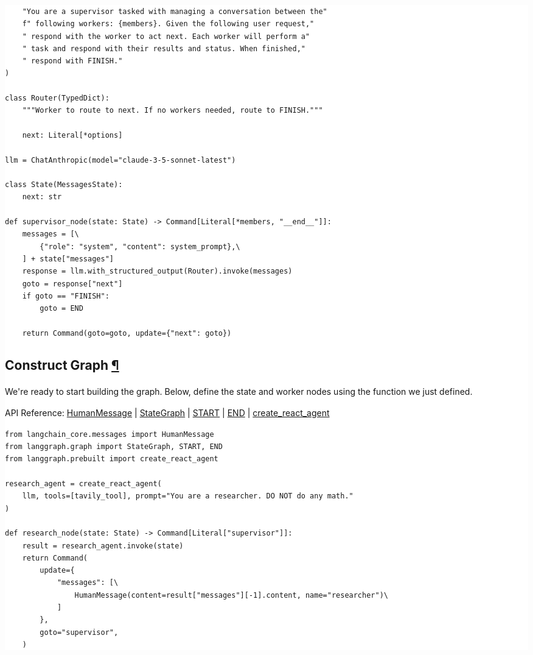 ```md-code__content
    "You are a supervisor tasked with managing a conversation between the"
    f" following workers: {members}. Given the following user request,"
    " respond with the worker to act next. Each worker will perform a"
    " task and respond with their results and status. When finished,"
    " respond with FINISH."
)

class Router(TypedDict):
    """Worker to route to next. If no workers needed, route to FINISH."""

    next: Literal[*options]

llm = ChatAnthropic(model="claude-3-5-sonnet-latest")

class State(MessagesState):
    next: str

def supervisor_node(state: State) -> Command[Literal[*members, "__end__"]]:
    messages = [\
        {"role": "system", "content": system_prompt},\
    ] + state["messages"]
    response = llm.with_structured_output(Router).invoke(messages)
    goto = response["next"]
    if goto == "FINISH":
        goto = END

    return Command(goto=goto, update={"next": goto})

```

## Construct Graph [¶](https://langchain-ai.github.io/langgraph/tutorials/multi_agent/agent_supervisor/\#construct-graph "Permanent link")

We're ready to start building the graph. Below, define the state and worker nodes using the function we just defined.

API Reference: [HumanMessage](https://python.langchain.com/api_reference/core/messages/langchain_core.messages.human.HumanMessage.html) \| [StateGraph](https://langchain-ai.github.io/langgraph/reference/graphs/#langgraph.graph.state.StateGraph) \| [START](https://langchain-ai.github.io/langgraph/reference/constants/#langgraph.constants.START) \| [END](https://langchain-ai.github.io/langgraph/reference/constants/#langgraph.constants.END) \| [create\_react\_agent](https://langchain-ai.github.io/langgraph/reference/prebuilt/#langgraph.prebuilt.chat_agent_executor.create_react_agent)

```md-code__content
from langchain_core.messages import HumanMessage
from langgraph.graph import StateGraph, START, END
from langgraph.prebuilt import create_react_agent

research_agent = create_react_agent(
    llm, tools=[tavily_tool], prompt="You are a researcher. DO NOT do any math."
)

def research_node(state: State) -> Command[Literal["supervisor"]]:
    result = research_agent.invoke(state)
    return Command(
        update={
            "messages": [\
                HumanMessage(content=result["messages"][-1].content, name="researcher")\
            ]
        },
        goto="supervisor",
    )

```